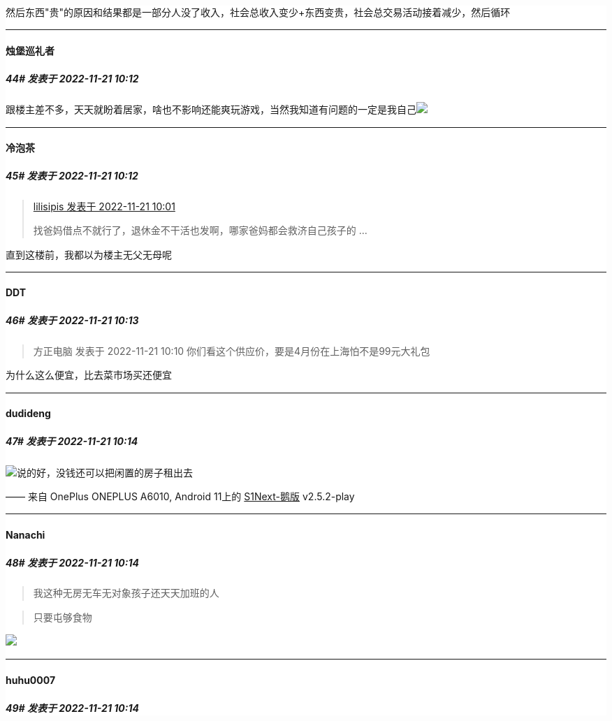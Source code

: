然后东西"贵"的原因和结果都是一部分人没了收入，社会总收入变少+东西变贵，社会总交易活动接着减少，然后循环

*****

####  烛堡巡礼者  
##### 44#       发表于 2022-11-21 10:12

跟楼主差不多，天天就盼着居家，啥也不影响还能爽玩游戏，当然我知道有问题的一定是我自己<img src="https://static.saraba1st.com/image/smiley/face2017/067.png" referrerpolicy="no-referrer">

*****

####  冷泡茶  
##### 45#       发表于 2022-11-21 10:12

<blockquote><a href="httphttps://bbs.saraba1st.com/2b/forum.php?mod=redirect&amp;goto=findpost&amp;pid=58532484&amp;ptid=2106091" target="_blank">lilisipis 发表于 2022-11-21 10:01</a>

找爸妈借点不就行了，退休金不干活也发啊，哪家爸妈都会救济自己孩子的 ...</blockquote>
直到这楼前，我都以为楼主无父无母呢

*****

####  DDT  
##### 46#       发表于 2022-11-21 10:13

<blockquote>方正电脑 发表于 2022-11-21 10:10
你们看这个供应价，要是4月份在上海怕不是99元大礼包</blockquote>
为什么这么便宜，比去菜市场买还便宜

*****

####  dudideng  
##### 47#       发表于 2022-11-21 10:14

<img src="https://static.saraba1st.com/image/smiley/face2017/067.png" referrerpolicy="no-referrer">说的好，没钱还可以把闲置的房子租出去

—— 来自 OnePlus ONEPLUS A6010, Android 11上的 [S1Next-鹅版](https://github.com/ykrank/S1-Next/releases) v2.5.2-play

*****

####  Nanachi  
##### 48#       发表于 2022-11-21 10:14

<blockquote>我这种无房无车无对象孩子还天天加班的人</blockquote><blockquote>只要屯够食物</blockquote>

<img src="https://static.saraba1st.com/image/smiley/face2017/049.png" referrerpolicy="no-referrer">

*****

####  huhu0007  
##### 49#       发表于 2022-11-21 10:14
